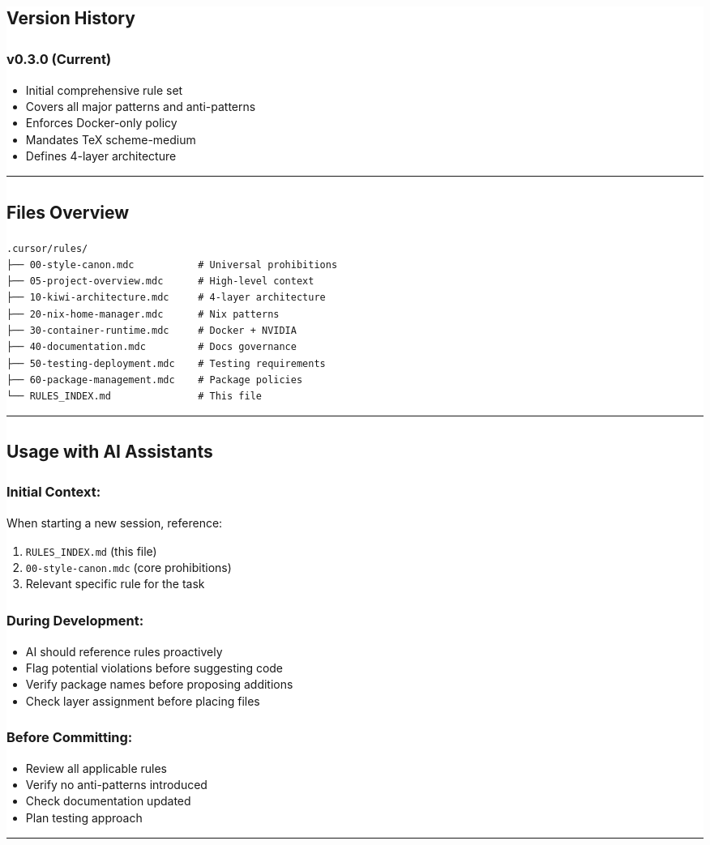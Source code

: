 
## Version History

### v0.3.0 (Current)
- Initial comprehensive rule set
- Covers all major patterns and anti-patterns
- Enforces Docker-only policy
- Mandates TeX scheme-medium
- Defines 4-layer architecture

---

## Files Overview

```
.cursor/rules/
├── 00-style-canon.mdc           # Universal prohibitions
├── 05-project-overview.mdc      # High-level context
├── 10-kiwi-architecture.mdc     # 4-layer architecture
├── 20-nix-home-manager.mdc      # Nix patterns
├── 30-container-runtime.mdc     # Docker + NVIDIA
├── 40-documentation.mdc         # Docs governance
├── 50-testing-deployment.mdc    # Testing requirements
├── 60-package-management.mdc    # Package policies
└── RULES_INDEX.md               # This file
```

---

## Usage with AI Assistants

### Initial Context:
When starting a new session, reference:
1. `RULES_INDEX.md` (this file)
2. `00-style-canon.mdc` (core prohibitions)
3. Relevant specific rule for the task

### During Development:
- AI should reference rules proactively
- Flag potential violations before suggesting code
- Verify package names before proposing additions
- Check layer assignment before placing files

### Before Committing:
- Review all applicable rules
- Verify no anti-patterns introduced
- Check documentation updated
- Plan testing approach

---
